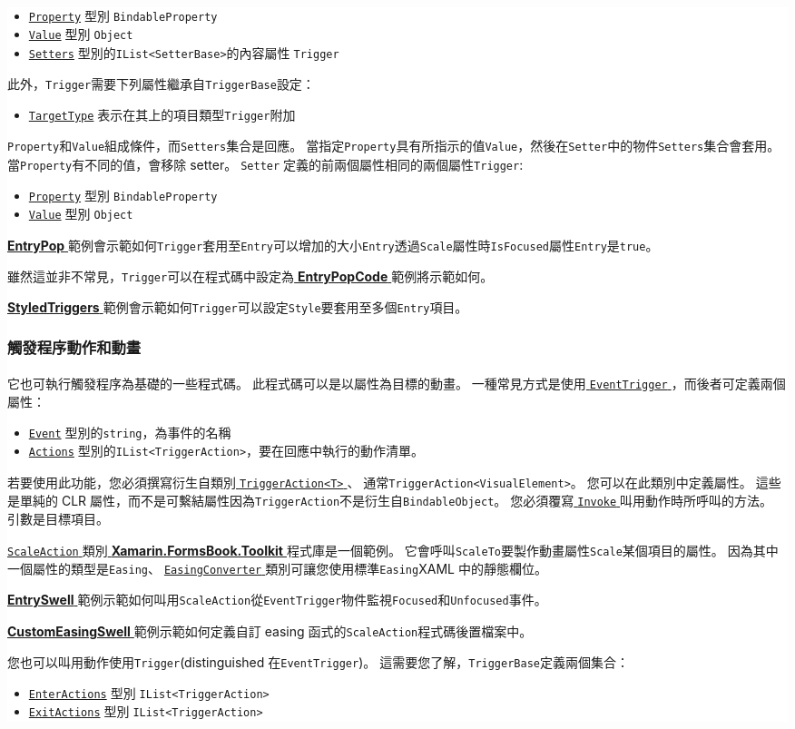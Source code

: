 - [`Property`](https://developer.xamarin.com/api/property/Xamarin.Forms.Trigger.Property/) 型別 `BindableProperty`
- [`Value`](https://developer.xamarin.com/api/property/Xamarin.Forms.Trigger.Value/) 型別 `Object`
- [`Setters`](https://developer.xamarin.com/api/property/Xamarin.Forms.Trigger.Setters/) 型別的`IList<SetterBase>`的內容屬性 `Trigger`

此外，`Trigger`需要下列屬性繼承自`TriggerBase`設定：

- [`TargetType`](https://developer.xamarin.com/api/property/Xamarin.Forms.TriggerBase.TargetType/) 表示在其上的項目類型`Trigger`附加

`Property`和`Value`組成條件，而`Setters`集合是回應。 當指定`Property`具有所指示的值`Value`，然後在`Setter`中的物件`Setters`集合會套用。 當`Property`有不同的值，會移除 setter。 `Setter` 定義的前兩個屬性相同的兩個屬性`Trigger`:

- [`Property`](https://developer.xamarin.com/api/property/Xamarin.Forms.Setter.Property/) 型別 `BindableProperty`
- [`Value`](https://developer.xamarin.com/api/property/Xamarin.Forms.Setter.Value/) 型別 `Object`

[ **EntryPop** ](https://github.com/xamarin/xamarin-forms-book-samples/tree/master/Chapter23/EntryPop)範例會示範如何`Trigger`套用至`Entry`可以增加的大小`Entry`透過`Scale`屬性時`IsFocused`屬性`Entry`是`true`。

雖然這並非不常見，`Trigger`可以在程式碼中設定為[ **EntryPopCode** ](https://github.com/xamarin/xamarin-forms-book-samples/tree/master/Chapter23/EntryPopCode)範例將示範如何。

[ **StyledTriggers** ](https://github.com/xamarin/xamarin-forms-book-samples/tree/master/Chapter23/StyledTriggers)範例會示範如何`Trigger`可以設定`Style`要套用至多個`Entry`項目。

### <a name="trigger-actions-and-animations"></a>觸發程序動作和動畫

它也可執行觸發程序為基礎的一些程式碼。 此程式碼可以是以屬性為目標的動畫。 一種常見方式是使用[ `EventTrigger` ](https://developer.xamarin.com/api/type/Xamarin.Forms.EventTrigger/)，而後者可定義兩個屬性：

- [`Event`](https://developer.xamarin.com/api/property/Xamarin.Forms.EventTrigger.Event/) 型別的`string`，為事件的名稱
- [`Actions`](https://developer.xamarin.com/api/property/Xamarin.Forms.EventTrigger.Actions/) 型別的`IList<TriggerAction>`，要在回應中執行的動作清單。

若要使用此功能，您必須撰寫衍生自類別[ `TriggerAction<T>` ](https://developer.xamarin.com/api/type/Xamarin.Forms.TriggerAction%3CT%3E/)、 通常`TriggerAction<VisualElement>`。 您可以在此類別中定義屬性。 這些是單純的 CLR 屬性，而不是可繫結屬性因為`TriggerAction`不是衍生自`BindableObject`。 您必須覆寫[ `Invoke` ](https://developer.xamarin.com/api/member/Xamarin.Forms.TriggerAction%3CT%3E.Invoke/p/T/)叫用動作時所呼叫的方法。 引數是目標項目。

[ `ScaleAction` ](https://github.com/xamarin/xamarin-forms-book-samples/blob/master/Libraries/Xamarin.FormsBook.Toolkit/Xamarin.FormsBook.Toolkit/ScaleAction.cs)類別[ **Xamarin.FormsBook.Toolkit** ](https://github.com/xamarin/xamarin-forms-book-samples/tree/master/Libraries/Xamarin.FormsBook.Toolkit)程式庫是一個範例。 它會呼叫`ScaleTo`要製作動畫屬性`Scale`某個項目的屬性。 因為其中一個屬性的類型是`Easing`、 [ `EasingConverter` ](https://github.com/xamarin/xamarin-forms-book-samples/blob/master/Libraries/Xamarin.FormsBook.Toolkit/Xamarin.FormsBook.Toolkit/EasingConverter.cs)類別可讓您使用標準`Easing`XAML 中的靜態欄位。

[ **EntrySwell** ](https://github.com/xamarin/xamarin-forms-book-samples/tree/master/Chapter23/EntrySwell)範例示範如何叫用`ScaleAction`從`EventTrigger`物件監視`Focused`和`Unfocused`事件。

[ **CustomEasingSwell** ](https://github.com/xamarin/xamarin-forms-book-samples/tree/master/Chapter23/CustomEasingSwell)範例示範如何定義自訂 easing 函式的`ScaleAction`程式碼後置檔案中。

您也可以叫用動作使用`Trigger`(distinguished 在`EventTrigger`)。 這需要您了解，`TriggerBase`定義兩個集合：

- [`EnterActions`](https://developer.xamarin.com/api/property/Xamarin.Forms.TriggerBase.EnterActions/) 型別 `IList<TriggerAction>`
- [`ExitActions`](https://developer.xamarin.com/api/property/Xamarin.Forms.TriggerBase.ExitActions/) 型別 `IList<TriggerAction>`
